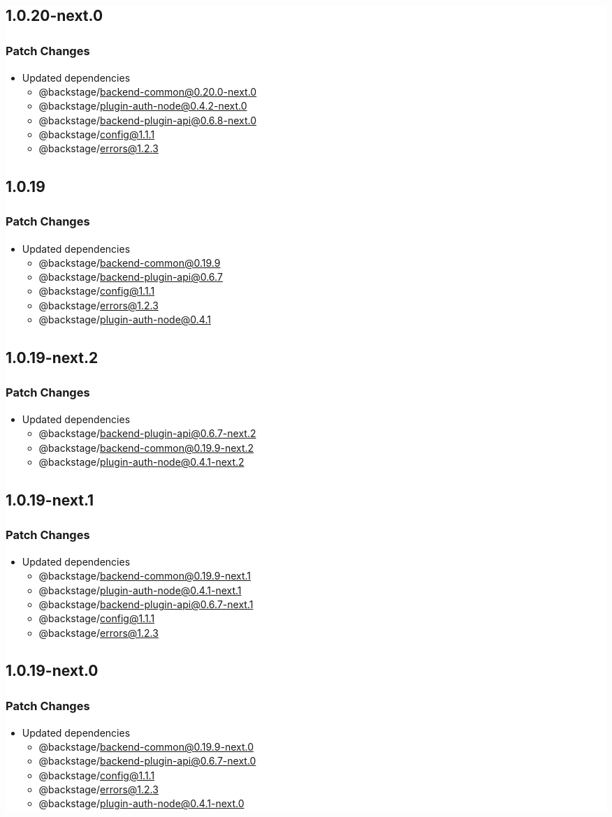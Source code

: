 ## 1.0.20-next.0

### Patch Changes

- Updated dependencies
  - @backstage/backend-common@0.20.0-next.0
  - @backstage/plugin-auth-node@0.4.2-next.0
  - @backstage/backend-plugin-api@0.6.8-next.0
  - @backstage/config@1.1.1
  - @backstage/errors@1.2.3

## 1.0.19

### Patch Changes

- Updated dependencies
  - @backstage/backend-common@0.19.9
  - @backstage/backend-plugin-api@0.6.7
  - @backstage/config@1.1.1
  - @backstage/errors@1.2.3
  - @backstage/plugin-auth-node@0.4.1

## 1.0.19-next.2

### Patch Changes

- Updated dependencies
  - @backstage/backend-plugin-api@0.6.7-next.2
  - @backstage/backend-common@0.19.9-next.2
  - @backstage/plugin-auth-node@0.4.1-next.2

## 1.0.19-next.1

### Patch Changes

- Updated dependencies
  - @backstage/backend-common@0.19.9-next.1
  - @backstage/plugin-auth-node@0.4.1-next.1
  - @backstage/backend-plugin-api@0.6.7-next.1
  - @backstage/config@1.1.1
  - @backstage/errors@1.2.3

## 1.0.19-next.0

### Patch Changes

- Updated dependencies
  - @backstage/backend-common@0.19.9-next.0
  - @backstage/backend-plugin-api@0.6.7-next.0
  - @backstage/config@1.1.1
  - @backstage/errors@1.2.3
  - @backstage/plugin-auth-node@0.4.1-next.0
